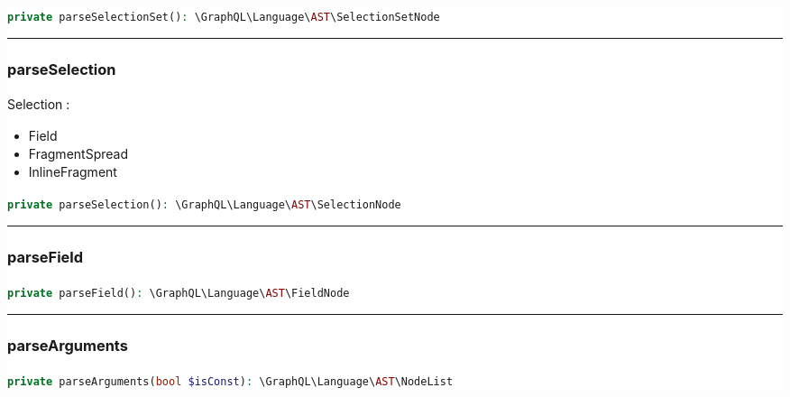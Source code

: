 

```php
private parseSelectionSet(): \GraphQL\Language\AST\SelectionSetNode
```











***

### parseSelection

Selection :
  - Field
  - FragmentSpread
  - InlineFragment

```php
private parseSelection(): \GraphQL\Language\AST\SelectionNode
```











***

### parseField



```php
private parseField(): \GraphQL\Language\AST\FieldNode
```











***

### parseArguments



```php
private parseArguments(bool $isConst): \GraphQL\Language\AST\NodeList
```



